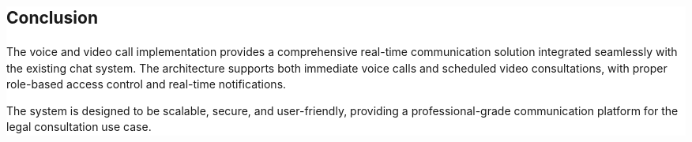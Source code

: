 ## Conclusion

The voice and video call implementation provides a comprehensive real-time communication solution integrated seamlessly with the existing chat system. The architecture supports both immediate voice calls and scheduled video consultations, with proper role-based access control and real-time notifications.

The system is designed to be scalable, secure, and user-friendly, providing a professional-grade communication platform for the legal consultation use case.
